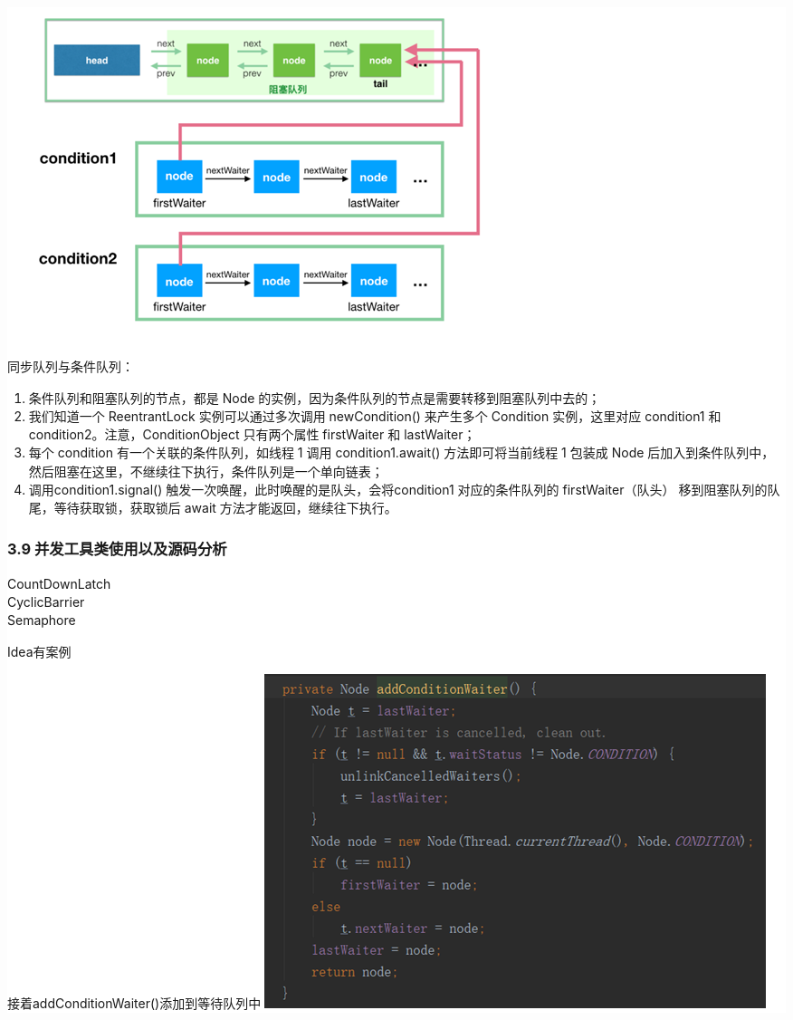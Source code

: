 ![让优秀成为一种习惯！](images/1558779317018.png)
 

同步队列与条件队列：
1.	条件队列和阻塞队列的节点，都是 Node 的实例，因为条件队列的节点是需要转移到阻塞队列中去的；
2.	我们知道一个 ReentrantLock 实例可以通过多次调用 newCondition() 来产生多个 Condition 实例，这里对应 condition1 和 condition2。注意，ConditionObject 只有两个属性 firstWaiter 和 lastWaiter；
3.	每个 condition 有一个关联的条件队列，如线程 1 调用 condition1.await() 方法即可将当前线程 1 包装成 Node 后加入到条件队列中，然后阻塞在这里，不继续往下执行，条件队列是一个单向链表；
4.	调用condition1.signal() 触发一次唤醒，此时唤醒的是队头，会将condition1 对应的条件队列的 firstWaiter（队头） 移到阻塞队列的队尾，等待获取锁，获取锁后 await 方法才能返回，继续往下执行。

### 3.9 并发工具类使用以及源码分析

CountDownLatch  
CyclicBarrier  
Semaphore  

Idea有案例

接着addConditionWaiter()添加到等待队列中 
![让优秀成为一种习惯！](images/1558779348076.png)
